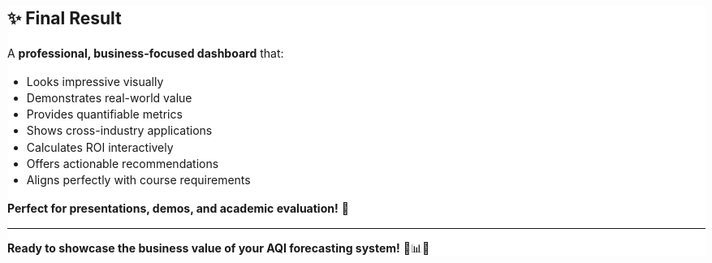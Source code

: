 
## ✨ Final Result

A **professional, business-focused dashboard** that:
- Looks impressive visually
- Demonstrates real-world value
- Provides quantifiable metrics
- Shows cross-industry applications
- Calculates ROI interactively
- Offers actionable recommendations
- Aligns perfectly with course requirements

**Perfect for presentations, demos, and academic evaluation!** 🎉

---

**Ready to showcase the business value of your AQI forecasting system!** 💼📊🚀
